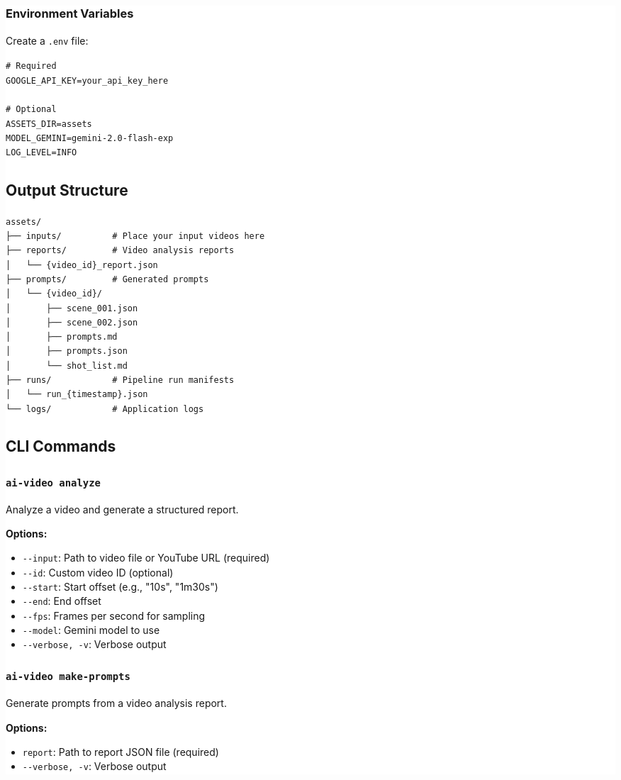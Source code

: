 ### Environment Variables

Create a `.env` file:

```env
# Required
GOOGLE_API_KEY=your_api_key_here

# Optional
ASSETS_DIR=assets
MODEL_GEMINI=gemini-2.0-flash-exp
LOG_LEVEL=INFO
```

## Output Structure

```
assets/
├── inputs/          # Place your input videos here
├── reports/         # Video analysis reports
│   └── {video_id}_report.json
├── prompts/         # Generated prompts
│   └── {video_id}/
│       ├── scene_001.json
│       ├── scene_002.json
│       ├── prompts.md
│       ├── prompts.json
│       └── shot_list.md
├── runs/            # Pipeline run manifests
│   └── run_{timestamp}.json
└── logs/            # Application logs
```

## CLI Commands

### `ai-video analyze`

Analyze a video and generate a structured report.

**Options:**
- `--input`: Path to video file or YouTube URL (required)
- `--id`: Custom video ID (optional)
- `--start`: Start offset (e.g., "10s", "1m30s")
- `--end`: End offset
- `--fps`: Frames per second for sampling
- `--model`: Gemini model to use
- `--verbose, -v`: Verbose output

### `ai-video make-prompts`

Generate prompts from a video analysis report.

**Options:**
- `report`: Path to report JSON file (required)
- `--verbose, -v`: Verbose output
